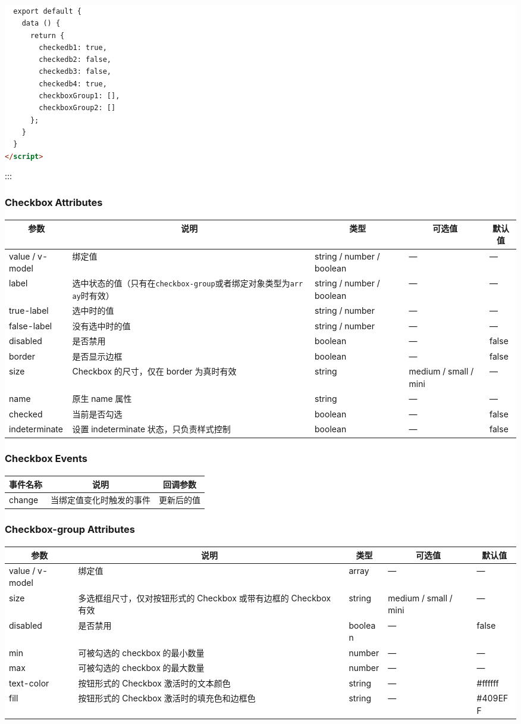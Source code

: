 ```html
  export default {
    data () {
      return {
        checkedb1: true,
        checkedb2: false,
        checkedb3: false,
        checkedb4: true,
        checkboxGroup1: [],
        checkboxGroup2: []
      };
    }
  }
</script>
```
:::

### Checkbox Attributes
| 参数      | 说明    | 类型      | 可选值       | 默认值   |
|---------- |-------- |---------- |-------------  |-------- |
| value / v-model | 绑定值 | string / number / boolean | — | — |
| label     | 选中状态的值（只有在`checkbox-group`或者绑定对象类型为`array`时有效）| string / number / boolean  |       —        |     —    |
| true-label | 选中时的值   | string / number | — |     —    |
| false-label | 没有选中时的值   | string / number    |      —         |     —    |
| disabled  | 是否禁用    | boolean   |  — | false   |
| border  | 是否显示边框  | boolean   | — | false   |
| size  | Checkbox 的尺寸，仅在 border 为真时有效  | string  | medium / small / mini | — |
| name | 原生 name 属性 | string    |      —         |     —    |
| checked  | 当前是否勾选    | boolean   |  — | false   |
| indeterminate  | 设置 indeterminate 状态，只负责样式控制    | boolean   |  — | false   |

### Checkbox Events
| 事件名称      | 说明    | 回调参数      |
|---------- |-------- |---------- |
| change  | 当绑定值变化时触发的事件 | 更新后的值 |

### Checkbox-group Attributes
| 参数      | 说明    | 类型      | 可选值       | 默认值   |
|---------- |-------- |---------- |-------------  |-------- |
| value / v-model | 绑定值 | array | — | — |
| size     | 多选框组尺寸，仅对按钮形式的 Checkbox 或带有边框的 Checkbox 有效   | string  | medium / small / mini  |    —     |
| disabled  | 是否禁用    | boolean   | — | false   |
| min     | 可被勾选的 checkbox 的最小数量   | number    |       —        |     —    |
| max     | 可被勾选的 checkbox 的最大数量   | number    |       —        |     —    |
| text-color  | 按钮形式的 Checkbox 激活时的文本颜色    | string   | — | #ffffff   |
| fill  | 按钮形式的 Checkbox 激活时的填充色和边框色    | string   | — | #409EFF   |
